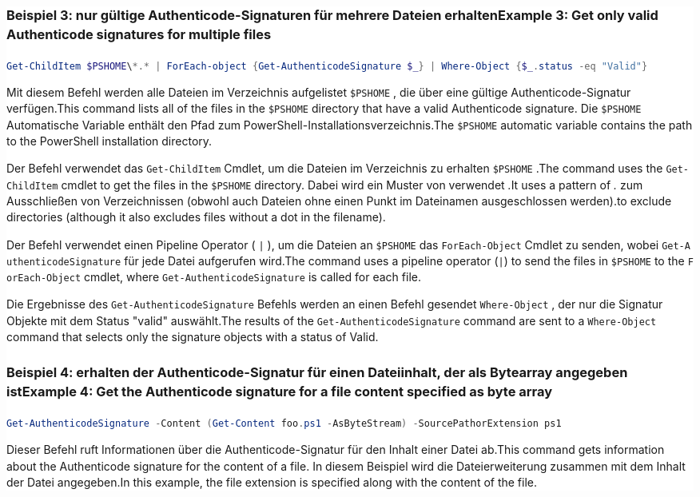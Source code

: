 ### <span data-ttu-id="5a026-120">Beispiel 3: nur gültige Authenticode-Signaturen für mehrere Dateien erhalten</span><span class="sxs-lookup"><span data-stu-id="5a026-120">Example 3: Get only valid Authenticode signatures for multiple files</span></span>

```powershell
Get-ChildItem $PSHOME\*.* | ForEach-object {Get-AuthenticodeSignature $_} | Where-Object {$_.status -eq "Valid"}
```

<span data-ttu-id="5a026-121">Mit diesem Befehl werden alle Dateien im Verzeichnis aufgelistet `$PSHOME` , die über eine gültige Authenticode-Signatur verfügen.</span><span class="sxs-lookup"><span data-stu-id="5a026-121">This command lists all of the files in the `$PSHOME` directory that have a valid Authenticode signature.</span></span> <span data-ttu-id="5a026-122">Die `$PSHOME` Automatische Variable enthält den Pfad zum PowerShell-Installationsverzeichnis.</span><span class="sxs-lookup"><span data-stu-id="5a026-122">The `$PSHOME` automatic variable contains the path to the PowerShell installation directory.</span></span>

<span data-ttu-id="5a026-123">Der Befehl verwendet das `Get-ChildItem` Cmdlet, um die Dateien im Verzeichnis zu erhalten `$PSHOME` .</span><span class="sxs-lookup"><span data-stu-id="5a026-123">The command uses the `Get-ChildItem` cmdlet to get the files in the `$PSHOME` directory.</span></span> <span data-ttu-id="5a026-124">Dabei wird ein Muster von verwendet *.*</span><span class="sxs-lookup"><span data-stu-id="5a026-124">It uses a pattern of *.*</span></span> <span data-ttu-id="5a026-125">zum Ausschließen von Verzeichnissen (obwohl auch Dateien ohne einen Punkt im Dateinamen ausgeschlossen werden).</span><span class="sxs-lookup"><span data-stu-id="5a026-125">to exclude directories (although it also excludes files without a dot in the filename).</span></span>

<span data-ttu-id="5a026-126">Der Befehl verwendet einen Pipeline Operator ( `|` ), um die Dateien an `$PSHOME` das `ForEach-Object` Cmdlet zu senden, wobei `Get-AuthenticodeSignature` für jede Datei aufgerufen wird.</span><span class="sxs-lookup"><span data-stu-id="5a026-126">The command uses a pipeline operator (`|`) to send the files in `$PSHOME` to the `ForEach-Object` cmdlet, where `Get-AuthenticodeSignature` is called for each file.</span></span>

<span data-ttu-id="5a026-127">Die Ergebnisse des `Get-AuthenticodeSignature` Befehls werden an einen Befehl gesendet `Where-Object` , der nur die Signatur Objekte mit dem Status "valid" auswählt.</span><span class="sxs-lookup"><span data-stu-id="5a026-127">The results of the `Get-AuthenticodeSignature` command are sent to a `Where-Object` command that selects only the signature objects with a status of Valid.</span></span>

### <span data-ttu-id="5a026-128">Beispiel 4: erhalten der Authenticode-Signatur für einen Dateiinhalt, der als Bytearray angegeben ist</span><span class="sxs-lookup"><span data-stu-id="5a026-128">Example 4: Get the Authenticode signature for a file content specified as byte array</span></span>

```powershell
Get-AuthenticodeSignature -Content (Get-Content foo.ps1 -AsByteStream) -SourcePathorExtension ps1
```

<span data-ttu-id="5a026-129">Dieser Befehl ruft Informationen über die Authenticode-Signatur für den Inhalt einer Datei ab.</span><span class="sxs-lookup"><span data-stu-id="5a026-129">This command gets information about the Authenticode signature for the content of a file.</span></span> <span data-ttu-id="5a026-130">In diesem Beispiel wird die Dateierweiterung zusammen mit dem Inhalt der Datei angegeben.</span><span class="sxs-lookup"><span data-stu-id="5a026-130">In this example, the file extension is specified along with the content of the file.</span></span>
